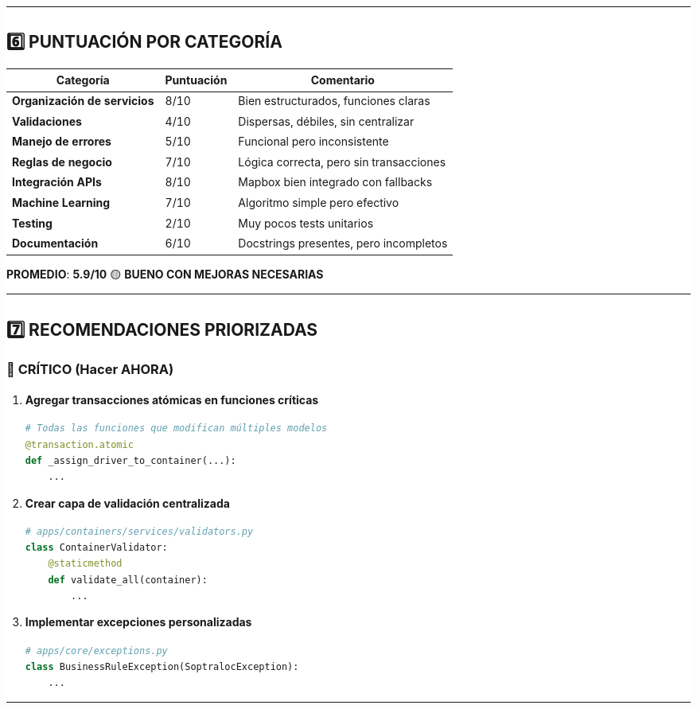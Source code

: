 ```python
```

---

## 6️⃣ PUNTUACIÓN POR CATEGORÍA

| Categoría                      | Puntuación | Comentario                                    |
|--------------------------------|------------|-----------------------------------------------|
| **Organización de servicios**  | 8/10       | Bien estructurados, funciones claras          |
| **Validaciones**               | 4/10       | Dispersas, débiles, sin centralizar           |
| **Manejo de errores**          | 5/10       | Funcional pero inconsistente                  |
| **Reglas de negocio**          | 7/10       | Lógica correcta, pero sin transacciones       |
| **Integración APIs**           | 8/10       | Mapbox bien integrado con fallbacks           |
| **Machine Learning**           | 7/10       | Algoritmo simple pero efectivo                |
| **Testing**                    | 2/10       | Muy pocos tests unitarios                     |
| **Documentación**              | 6/10       | Docstrings presentes, pero incompletos        |

**PROMEDIO**: **5.9/10** 🟡 **BUENO CON MEJORAS NECESARIAS**

---

## 7️⃣ RECOMENDACIONES PRIORIZADAS

### 🔴 **CRÍTICO (Hacer AHORA)**

1. **Agregar transacciones atómicas en funciones críticas**
   ```python
   # Todas las funciones que modifican múltiples modelos
   @transaction.atomic
   def _assign_driver_to_container(...):
       ...
   ```

2. **Crear capa de validación centralizada**
   ```python
   # apps/containers/services/validators.py
   class ContainerValidator:
       @staticmethod
       def validate_all(container):
           ...
   ```

3. **Implementar excepciones personalizadas**
   ```python
   # apps/core/exceptions.py
   class BusinessRuleException(SoptralocException):
       ...
   ```

---